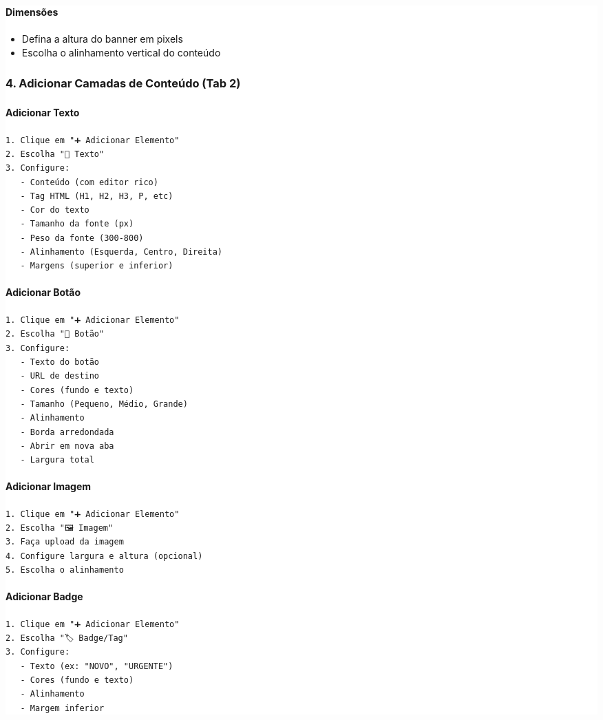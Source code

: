 #### Dimensões
- Defina a altura do banner em pixels
- Escolha o alinhamento vertical do conteúdo

### 4. Adicionar Camadas de Conteúdo (Tab 2)

#### Adicionar Texto
```
1. Clique em "➕ Adicionar Elemento"
2. Escolha "📄 Texto"
3. Configure:
   - Conteúdo (com editor rico)
   - Tag HTML (H1, H2, H3, P, etc)
   - Cor do texto
   - Tamanho da fonte (px)
   - Peso da fonte (300-800)
   - Alinhamento (Esquerda, Centro, Direita)
   - Margens (superior e inferior)
```

#### Adicionar Botão
```
1. Clique em "➕ Adicionar Elemento"
2. Escolha "🔘 Botão"
3. Configure:
   - Texto do botão
   - URL de destino
   - Cores (fundo e texto)
   - Tamanho (Pequeno, Médio, Grande)
   - Alinhamento
   - Borda arredondada
   - Abrir em nova aba
   - Largura total
```

#### Adicionar Imagem
```
1. Clique em "➕ Adicionar Elemento"
2. Escolha "🖼️ Imagem"
3. Faça upload da imagem
4. Configure largura e altura (opcional)
5. Escolha o alinhamento
```

#### Adicionar Badge
```
1. Clique em "➕ Adicionar Elemento"
2. Escolha "🏷️ Badge/Tag"
3. Configure:
   - Texto (ex: "NOVO", "URGENTE")
   - Cores (fundo e texto)
   - Alinhamento
   - Margem inferior
```
